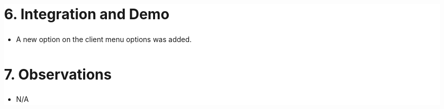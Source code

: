 # 6. Integration and Demo

* A new option on the client menu options was added.

# 7. Observations

* N/A





